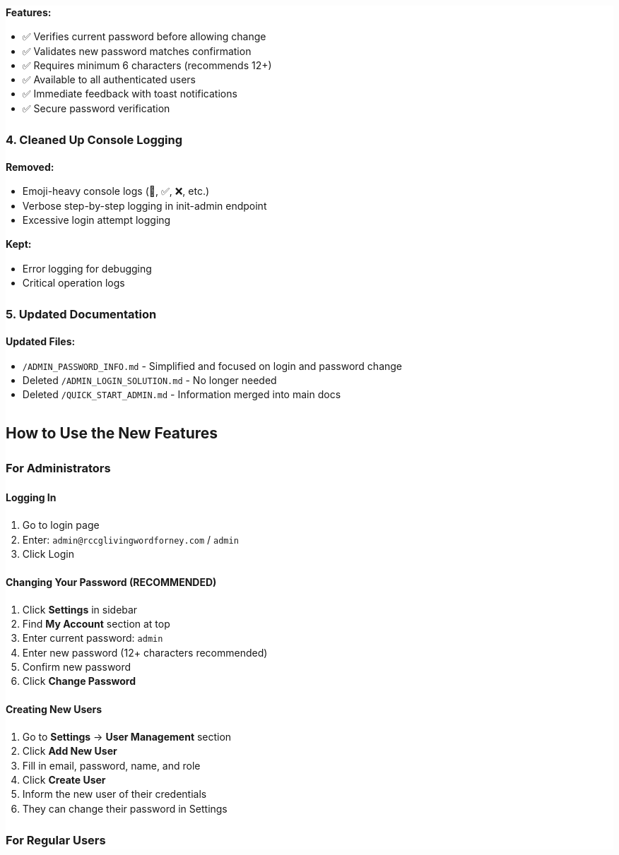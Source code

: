 **Features:**
- ✅ Verifies current password before allowing change
- ✅ Validates new password matches confirmation
- ✅ Requires minimum 6 characters (recommends 12+)
- ✅ Available to all authenticated users
- ✅ Immediate feedback with toast notifications
- ✅ Secure password verification

### 4. Cleaned Up Console Logging

**Removed:**
- Emoji-heavy console logs (🔧, ✅, ❌, etc.)
- Verbose step-by-step logging in init-admin endpoint
- Excessive login attempt logging

**Kept:**
- Error logging for debugging
- Critical operation logs

### 5. Updated Documentation

**Updated Files:**
- `/ADMIN_PASSWORD_INFO.md` - Simplified and focused on login and password change
- Deleted `/ADMIN_LOGIN_SOLUTION.md` - No longer needed
- Deleted `/QUICK_START_ADMIN.md` - Information merged into main docs

## How to Use the New Features

### For Administrators

#### Logging In
1. Go to login page
2. Enter: `admin@rccglivingwordforney.com` / `admin`
3. Click Login

#### Changing Your Password (RECOMMENDED)
1. Click **Settings** in sidebar
2. Find **My Account** section at top
3. Enter current password: `admin`
4. Enter new password (12+ characters recommended)
5. Confirm new password
6. Click **Change Password**

#### Creating New Users
1. Go to **Settings** → **User Management** section
2. Click **Add New User**
3. Fill in email, password, name, and role
4. Click **Create User**
5. Inform the new user of their credentials
6. They can change their password in Settings

### For Regular Users
